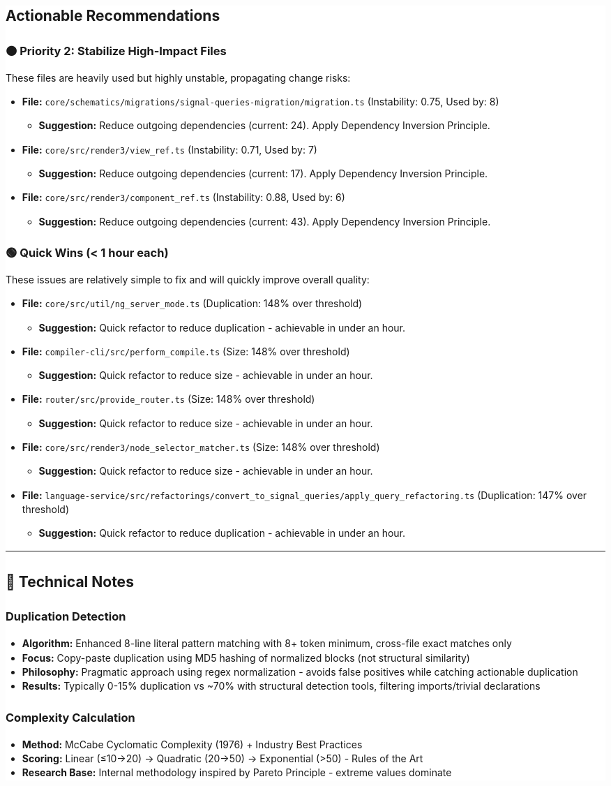 ## Actionable Recommendations

### 🟠 Priority 2: Stabilize High-Impact Files

These files are heavily used but highly unstable, propagating change risks:

- **File:** `core/schematics/migrations/signal-queries-migration/migration.ts` (Instability: 0.75, Used by: 8)
  - **Suggestion:** Reduce outgoing dependencies (current: 24). Apply Dependency Inversion Principle.

- **File:** `core/src/render3/view_ref.ts` (Instability: 0.71, Used by: 7)
  - **Suggestion:** Reduce outgoing dependencies (current: 17). Apply Dependency Inversion Principle.

- **File:** `core/src/render3/component_ref.ts` (Instability: 0.88, Used by: 6)
  - **Suggestion:** Reduce outgoing dependencies (current: 43). Apply Dependency Inversion Principle.


### 🟢 Quick Wins (< 1 hour each)

These issues are relatively simple to fix and will quickly improve overall quality:

- **File:** `core/src/util/ng_server_mode.ts` (Duplication: 148% over threshold)
  - **Suggestion:** Quick refactor to reduce duplication - achievable in under an hour.

- **File:** `compiler-cli/src/perform_compile.ts` (Size: 148% over threshold)
  - **Suggestion:** Quick refactor to reduce size - achievable in under an hour.

- **File:** `router/src/provide_router.ts` (Size: 148% over threshold)
  - **Suggestion:** Quick refactor to reduce size - achievable in under an hour.

- **File:** `core/src/render3/node_selector_matcher.ts` (Size: 148% over threshold)
  - **Suggestion:** Quick refactor to reduce size - achievable in under an hour.

- **File:** `language-service/src/refactorings/convert_to_signal_queries/apply_query_refactoring.ts` (Duplication: 147% over threshold)
  - **Suggestion:** Quick refactor to reduce duplication - achievable in under an hour.


---
## 🔬 Technical Notes

### Duplication Detection
- **Algorithm:** Enhanced 8-line literal pattern matching with 8+ token minimum, cross-file exact matches only
- **Focus:** Copy-paste duplication using MD5 hashing of normalized blocks (not structural similarity)
- **Philosophy:** Pragmatic approach using regex normalization - avoids false positives while catching actionable duplication
- **Results:** Typically 0-15% duplication vs ~70% with structural detection tools, filtering imports/trivial declarations

### Complexity Calculation
- **Method:** McCabe Cyclomatic Complexity (1976) + Industry Best Practices
- **Scoring:** Linear (≤10→20) → Quadratic (20→50) → Exponential (>50) - Rules of the Art
- **Research Base:** Internal methodology inspired by Pareto Principle - extreme values dominate
